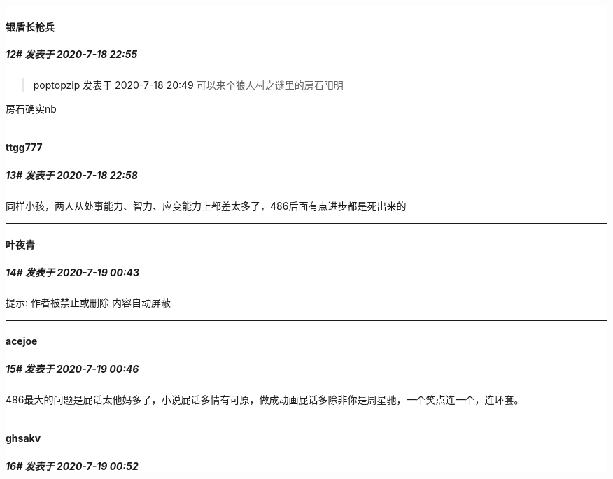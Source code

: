 





*****

####  银盾长枪兵  
##### 12#       发表于 2020-7-18 22:55



<blockquote><a href="httphttps://bbs.saraba1st.com/2b/forum.php?mod=redirect&amp;goto=findpost&amp;pid=48146212&amp;ptid=1947690" target="_blank">poptopzip 发表于 2020-7-18 20:49</a>
可以来个狼人村之谜里的房石阳明</blockquote>
房石确实nb







*****

####  ttgg777  
##### 13#       发表于 2020-7-18 22:58




同样小孩，两人从处事能力、智力、应变能力上都差太多了，486后面有点进步都是死出来的







*****

####  叶夜青  
##### 14#       发表于 2020-7-19 00:43

提示: 作者被禁止或删除 内容自动屏蔽



*****

####  acejoe  
##### 15#       发表于 2020-7-19 00:46




486最大的问题是屁话太他妈多了，小说屁话多情有可原，做成动画屁话多除非你是周星驰，一个笑点连一个，连环套。







*****

####  ghsakv  
##### 16#       发表于 2020-7-19 00:52
